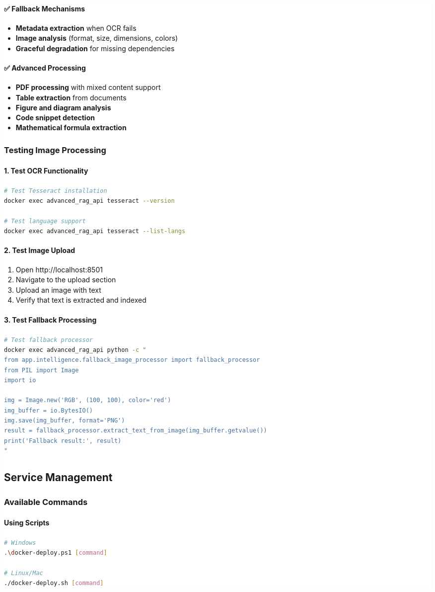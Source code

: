 #### ✅ **Fallback Mechanisms**
- **Metadata extraction** when OCR fails
- **Image analysis** (format, size, dimensions, colors)
- **Graceful degradation** for missing dependencies

#### ✅ **Advanced Processing**
- **PDF processing** with mixed content support
- **Table extraction** from documents
- **Figure and diagram analysis**
- **Code snippet detection**
- **Mathematical formula extraction**

### Testing Image Processing

#### 1. Test OCR Functionality
```bash
# Test Tesseract installation
docker exec advanced_rag_api tesseract --version

# Test language support
docker exec advanced_rag_api tesseract --list-langs
```

#### 2. Test Image Upload
1. Open http://localhost:8501
2. Navigate to the upload section
3. Upload an image with text
4. Verify that text is extracted and indexed

#### 3. Test Fallback Processing
```bash
# Test fallback processor
docker exec advanced_rag_api python -c "
from app.intelligence.fallback_image_processor import fallback_processor
from PIL import Image
import io

img = Image.new('RGB', (100, 100), color='red')
img_buffer = io.BytesIO()
img.save(img_buffer, format='PNG')
result = fallback_processor.extract_text_from_image(img_buffer.getvalue())
print('Fallback result:', result)
"
```

## Service Management

### Available Commands

#### Using Scripts
```bash
# Windows
.\docker-deploy.ps1 [command]

# Linux/Mac
./docker-deploy.sh [command]
```
